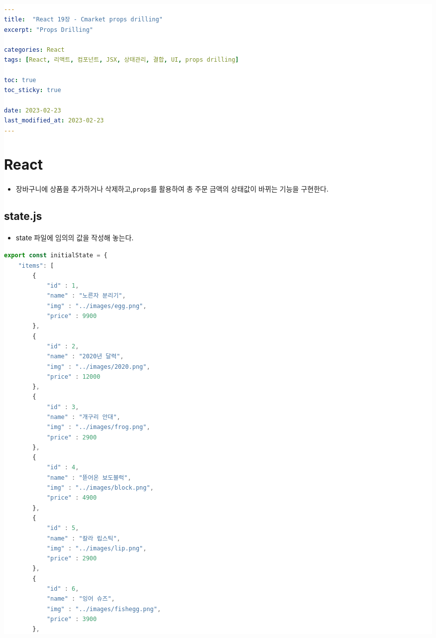 ```yaml
---
title:  "React 19장 - Cmarket props drilling"
excerpt: "Props Drilling"

categories: React
tags: [React, 리액트, 컴포넌트, JSX, 상태관리, 결합, UI, props drilling]

toc: true
toc_sticky: true
 
date: 2023-02-23
last_modified_at: 2023-02-23
---
```

# React
- 장바구니에 상품을 추가하거나 삭제하고,`props`를 활용하여 총 주문 금액의 상태값이 바뀌는 기능을 구현한다.


## state.js
- state 파일에 임의의 값을 작성해 놓는다.



```jsx
export const initialState = {
    "items": [
        {
            "id" : 1,
            "name" : "노른자 분리기",
            "img" : "../images/egg.png",
            "price" : 9900
        },
        {
            "id" : 2,
            "name" : "2020년 달력",
            "img" : "../images/2020.png",
            "price" : 12000
        },
        {
            "id" : 3,
            "name" : "개구리 안대",
            "img" : "../images/frog.png",
            "price" : 2900
        },
        {
            "id" : 4,
            "name" : "뜯어온 보도블럭",
            "img" : "../images/block.png",
            "price" : 4900
        },
        {
            "id" : 5,
            "name" : "칼라 립스틱",
            "img" : "../images/lip.png",
            "price" : 2900
        },
        {
            "id" : 6,
            "name" : "잉어 슈즈",
            "img" : "../images/fishegg.png",
            "price" : 3900
        },
```